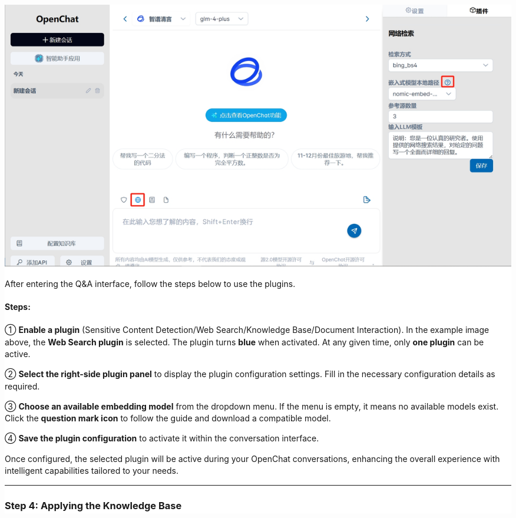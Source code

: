 ![](../../data/images/intro/网络检索.png)

After entering the Q&A interface, follow the steps below to use the plugins.

#### Steps:

① **Enable a plugin** (Sensitive Content Detection/Web Search/Knowledge Base/Document Interaction). In the example image above, the **Web Search plugin** is selected. The plugin turns **blue** when activated. At any given time, only **one plugin** can be active.

② **Select the right-side plugin panel** to display the plugin configuration settings. Fill in the necessary configuration details as required.

③ **Choose an available embedding model** from the dropdown menu. If the menu is empty, it means no available models exist. Click the **question mark icon** to follow the guide and download a compatible model.

④ **Save the plugin configuration** to activate it within the conversation interface.

Once configured, the selected plugin will be active during your OpenChat conversations, enhancing the overall experience with intelligent capabilities tailored to your needs.

---

### Step 4: Applying the Knowledge Base
